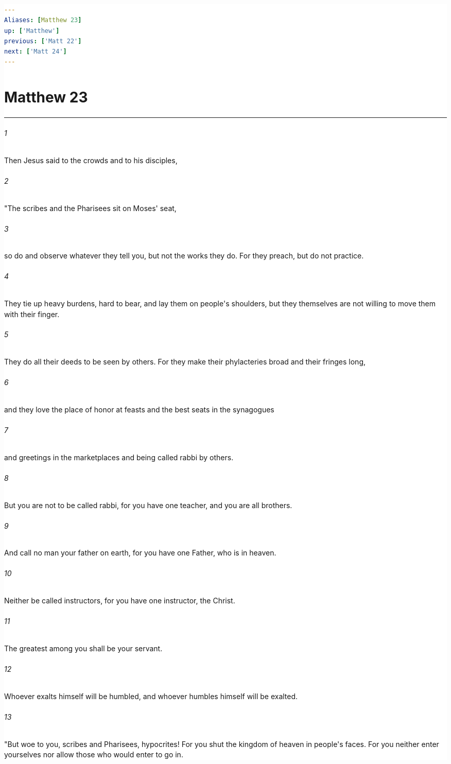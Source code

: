 ```yaml
---
Aliases: [Matthew 23]
up: ['Matthew']
previous: ['Matt 22']
next: ['Matt 24']
---
```

# Matthew 23
***



###### 1 
Then Jesus said to the crowds and to his disciples, 

###### 2 
"The scribes and the Pharisees sit on Moses' seat, 

###### 3 
so do and observe whatever they tell you, but not the works they do. For they preach, but do not practice. 

###### 4 
They tie up heavy burdens, hard to bear, and lay them on people's shoulders, but they themselves are not willing to move them with their finger. 

###### 5 
They do all their deeds to be seen by others. For they make their phylacteries broad and their fringes long, 

###### 6 
and they love the place of honor at feasts and the best seats in the synagogues 

###### 7 
and greetings in the marketplaces and being called rabbi by others. 

###### 8 
But you are not to be called rabbi, for you have one teacher, and you are all brothers. 

###### 9 
And call no man your father on earth, for you have one Father, who is in heaven. 

###### 10 
Neither be called instructors, for you have one instructor, the Christ. 

###### 11 
The greatest among you shall be your servant. 

###### 12 
Whoever exalts himself will be humbled, and whoever humbles himself will be exalted. 

###### 13 
"But woe to you, scribes and Pharisees, hypocrites! For you shut the kingdom of heaven in people's faces. For you neither enter yourselves nor allow those who would enter to go in. 

